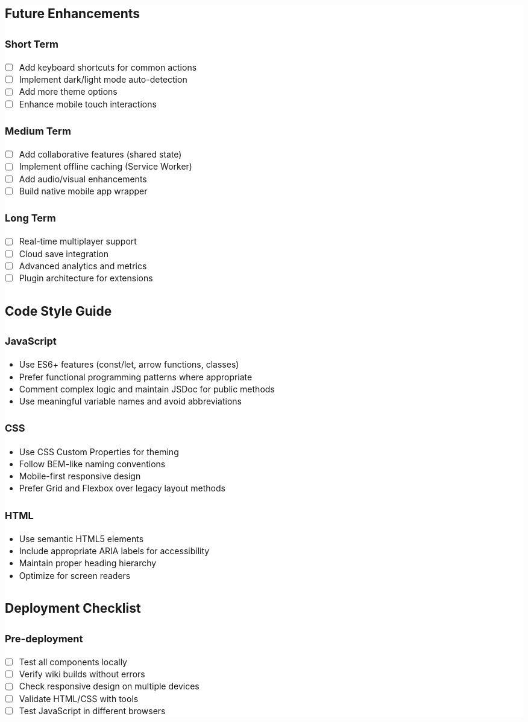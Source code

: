 ## Future Enhancements

### Short Term
- [ ] Add keyboard shortcuts for common actions
- [ ] Implement dark/light mode auto-detection
- [ ] Add more theme options
- [ ] Enhance mobile touch interactions

### Medium Term
- [ ] Add collaborative features (shared state)
- [ ] Implement offline caching (Service Worker)
- [ ] Add audio/visual enhancements
- [ ] Build native mobile app wrapper

### Long Term
- [ ] Real-time multiplayer support
- [ ] Cloud save integration
- [ ] Advanced analytics and metrics
- [ ] Plugin architecture for extensions

## Code Style Guide

### JavaScript
- Use ES6+ features (const/let, arrow functions, classes)
- Prefer functional programming patterns where appropriate
- Comment complex logic and maintain JSDoc for public methods
- Use meaningful variable names and avoid abbreviations

### CSS
- Use CSS Custom Properties for theming
- Follow BEM-like naming conventions
- Mobile-first responsive design
- Prefer Grid and Flexbox over legacy layout methods

### HTML
- Use semantic HTML5 elements
- Include appropriate ARIA labels for accessibility
- Maintain proper heading hierarchy
- Optimize for screen readers

## Deployment Checklist

### Pre-deployment
- [ ] Test all components locally
- [ ] Verify wiki builds without errors
- [ ] Check responsive design on multiple devices
- [ ] Validate HTML/CSS with tools
- [ ] Test JavaScript in different browsers
